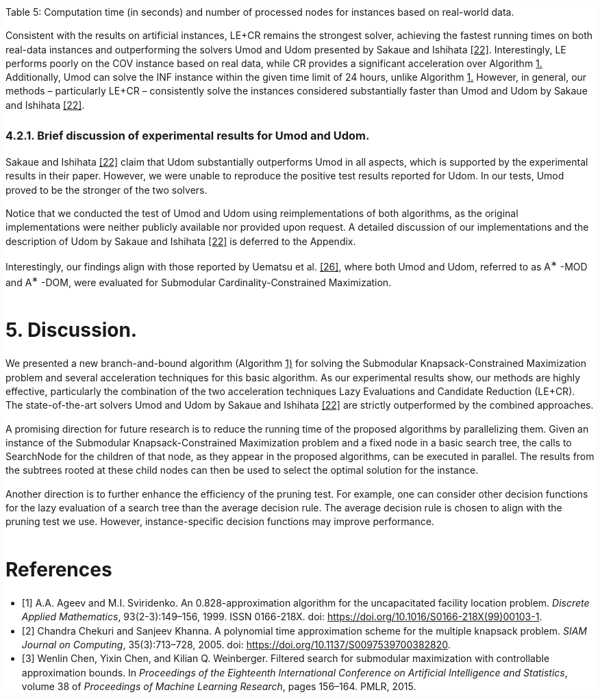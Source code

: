 <span id="page-22-0"></span>Table 5: Computation time (in seconds) and number of processed nodes for instances based on real-world data.

Consistent with the results on artificial instances, LE+CR remains the strongest solver, achieving the fastest running times on both real-data instances and outperforming the solvers Umod and Udom presented by Sakaue and Ishihata [\[22\]](#page-25-0). Interestingly, LE performs poorly on the COV instance based on real data, while CR provides a significant acceleration over Algorithm [1.](#page-5-0) Additionally, Umod can solve the INF instance within the given time limit of 24 hours, unlike Algorithm [1.](#page-5-0) However, in general, our methods – particularly LE+CR – consistently solve the instances considered substantially faster than Umod and Udom by Sakaue and Ishihata [\[22\]](#page-25-0).

### **4.2.1. Brief discussion of experimental results for Umod and Udom.**

Sakaue and Ishihata [\[22\]](#page-25-0) claim that Udom substantially outperforms Umod in all aspects, which is supported by the experimental results in their paper. However, we were unable to reproduce the positive test results reported for Udom. In our tests, Umod proved to be the stronger of the two solvers.

Notice that we conducted the test of Umod and Udom using reimplementations of both algorithms, as the original implementations were neither publicly available nor provided upon request. A detailed discussion of our implementations and the description of Udom by Sakaue and Ishihata [\[22\]](#page-25-0) is deferred to the Appendix.

Interestingly, our findings align with those reported by Uematsu et al. [\[26\]](#page-26-4), where both Umod and Udom, referred to as A<sup>∗</sup> -MOD and A<sup>∗</sup> -DOM, were evaluated for Submodular Cardinality-Constrained Maximization.

# <span id="page-23-3"></span>**5. Discussion.**

We presented a new branch-and-bound algorithm (Algorithm [1\)](#page-5-0) for solving the Submodular Knapsack-Constrained Maximization problem and several acceleration techniques for this basic algorithm. As our experimental results show, our methods are highly effective, particularly the combination of the two acceleration techniques Lazy Evaluations and Candidate Reduction (LE+CR). The state-of-the-art solvers Umod and Udom by Sakaue and Ishihata [\[22\]](#page-25-0) are strictly outperformed by the combined approaches.

A promising direction for future research is to reduce the running time of the proposed algorithms by parallelizing them. Given an instance of the Submodular Knapsack-Constrained Maximization problem and a fixed node in a basic search tree, the calls to SearchNode for the children of that node, as they appear in the proposed algorithms, can be executed in parallel. The results from the subtrees rooted at these child nodes can then be used to select the optimal solution for the instance.

Another direction is to further enhance the efficiency of the pruning test. For example, one can consider other decision functions for the lazy evaluation of a search tree than the average decision rule. The average decision rule is chosen to align with the pruning test we use. However, instance-specific decision functions may improve performance.

# **References**

- <span id="page-23-0"></span>[1] A.A. Ageev and M.I. Sviridenko. An 0.828-approximation algorithm for the uncapacitated facility location problem. *Discrete Applied Mathematics*, 93(2-3):149–156, 1999. ISSN 0166-218X. doi: https://doi.org/10.1016/S0166-218X(99)00103-1.
- <span id="page-23-1"></span>[2] Chandra Chekuri and Sanjeev Khanna. A polynomial time approximation scheme for the multiple knapsack problem. *SIAM Journal on Computing*, 35(3):713–728, 2005. doi: https://doi.org/10.1137/S0097539700382820.
- <span id="page-23-2"></span>[3] Wenlin Chen, Yixin Chen, and Kilian Q. Weinberger. Filtered search for submodular maximization with controllable approximation bounds. In *Proceedings of the Eighteenth International Conference on Artificial Intelligence and Statistics*, volume 38 of *Proceedings of Machine Learning Research*, pages 156–164. PMLR, 2015.
